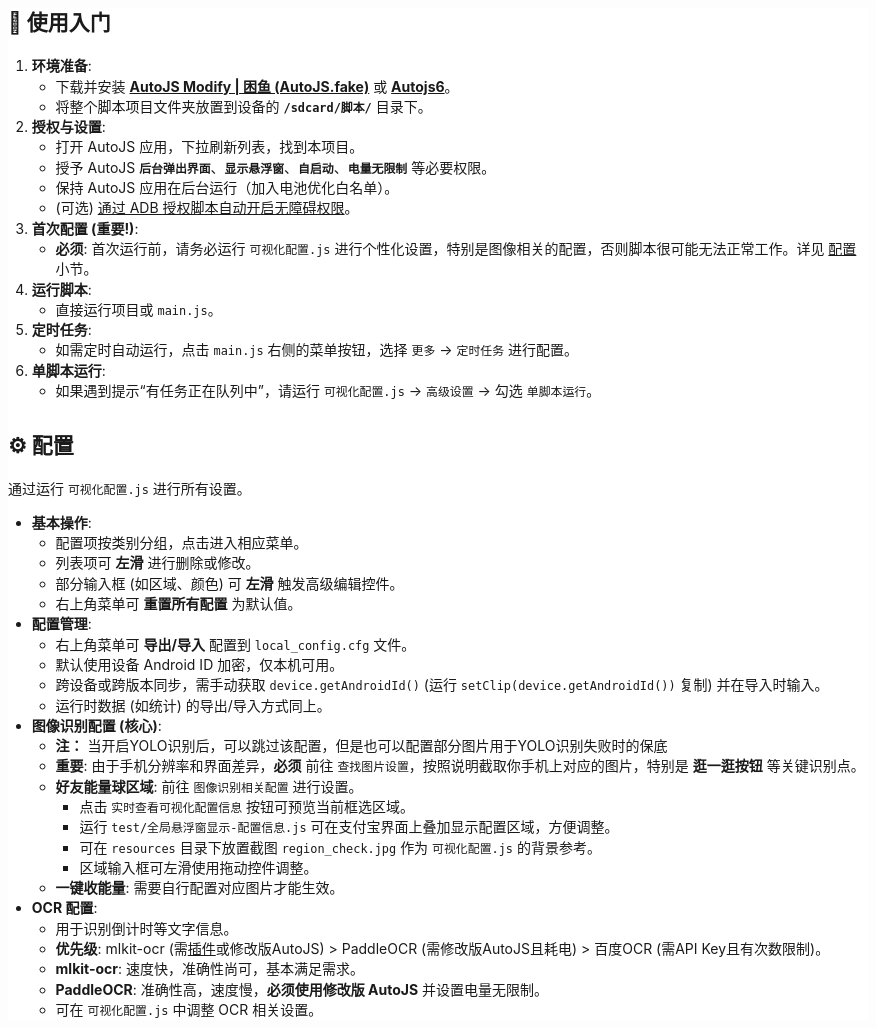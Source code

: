 ## 🚀 使用入门

1. **环境准备**:
    * 下载并安装 **[AutoJS Modify | 困鱼 (AutoJS.fake)](https://github.com/TonyJiangWJ/Auto.js/releases)** 或 **[Autojs6](https://github.com/SuperMonster003/AutoJs6/releases)**。
    * 将整个脚本项目文件夹放置到设备的 **`/sdcard/脚本/`** 目录下。
2. **授权与设置**:
    * 打开 AutoJS 应用，下拉刷新列表，找到本项目。
    * 授予 AutoJS **`后台弹出界面`**、**`显示悬浮窗`**、**`自启动`**、**`电量无限制`** 等必要权限。
    * 保持 AutoJS 应用在后台运行（加入电池优化白名单）。
    * (可选) [通过 ADB 授权脚本自动开启无障碍权限](#自动开启无障碍权限)。
3. **首次配置 (重要!)**:
    * **必须**: 首次运行前，请务必运行 `可视化配置.js` 进行个性化设置，特别是图像相关的配置，否则脚本很可能无法正常工作。详见 [配置](#⚙️-配置) 小节。
4. **运行脚本**:
    * 直接运行项目或 `main.js`。
5. **定时任务**:
    * 如需定时自动运行，点击 `main.js` 右侧的菜单按钮，选择 `更多` -> `定时任务` 进行配置。
6. **单脚本运行**:
    * 如果遇到提示“有任务正在队列中”，请运行 `可视化配置.js` -> `高级设置` -> 勾选 `单脚本运行`。

## ⚙️ 配置

通过运行 `可视化配置.js` 进行所有设置。

* **基本操作**:
  * 配置项按类别分组，点击进入相应菜单。
  * 列表项可 **左滑** 进行删除或修改。
  * 部分输入框 (如区域、颜色) 可 **左滑** 触发高级编辑控件。
  * 右上角菜单可 **重置所有配置** 为默认值。
* **配置管理**:
  * 右上角菜单可 **导出/导入** 配置到 `local_config.cfg` 文件。
  * 默认使用设备 Android ID 加密，仅本机可用。
  * 跨设备或跨版本同步，需手动获取 `device.getAndroidId()` (运行 `setClip(device.getAndroidId())` 复制) 并在导入时输入。
  * 运行时数据 (如统计) 的导出/导入方式同上。
* **图像识别配置 (核心)**:
  * **注：** 当开启YOLO识别后，可以跳过该配置，但是也可以配置部分图片用于YOLO识别失败时的保底
  * **重要**: 由于手机分辨率和界面差异，**必须** 前往 `查找图片设置`，按照说明截取你手机上对应的图片，特别是 **逛一逛按钮** 等关键识别点。
  * **好友能量球区域**: 前往 `图像识别相关配置` 进行设置。
    * 点击 `实时查看可视化配置信息` 按钮可预览当前框选区域。
    * 运行 `test/全局悬浮窗显示-配置信息.js` 可在支付宝界面上叠加显示配置区域，方便调整。
    * 可在 `resources` 目录下放置截图 `region_check.jpg` 作为 `可视化配置.js` 的背景参考。
    * 区域输入框可左滑使用拖动控件调整。
  * **一键收能量**: 需要自行配置对应图片才能生效。
* **OCR 配置**:
  * 用于识别倒计时等文字信息。
  * **优先级**: mlkit-ocr (需[插件](https://github.com/TonyJiangWJ/Ant-Forest/releases/download/v1.1.1.4/mlkit-ocr-plugin-latest.apk)或修改版AutoJS) > PaddleOCR (需修改版AutoJS且耗电) > 百度OCR (需API Key且有次数限制)。
  * **mlkit-ocr**: 速度快，准确性尚可，基本满足需求。
  * **PaddleOCR**: 准确性高，速度慢，**必须使用修改版 AutoJS** 并设置电量无限制。
  * 可在 `可视化配置.js` 中调整 OCR 相关设置。
